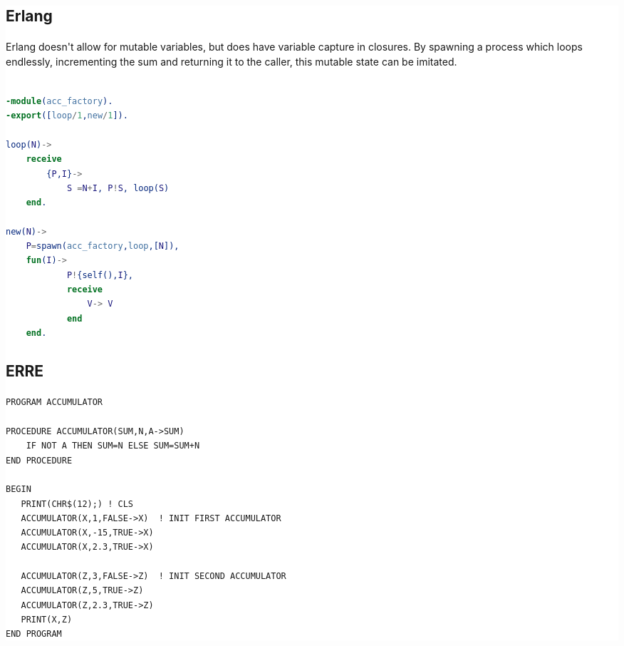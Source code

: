 

## Erlang

Erlang doesn't allow for mutable variables, but does have variable capture in closures. By spawning a process which loops endlessly, incrementing the sum and returning it to the caller, this mutable state can be imitated.

```erlang

-module(acc_factory).
-export([loop/1,new/1]).

loop(N)->
    receive
        {P,I}->
            S =N+I, P!S, loop(S)
    end.

new(N)->
    P=spawn(acc_factory,loop,[N]),
    fun(I)->
            P!{self(),I},
            receive
                V-> V
            end
    end.

```



## ERRE


```ERRE
PROGRAM ACCUMULATOR

PROCEDURE ACCUMULATOR(SUM,N,A->SUM)
    IF NOT A THEN SUM=N ELSE SUM=SUM+N
END PROCEDURE

BEGIN
   PRINT(CHR$(12);) ! CLS
   ACCUMULATOR(X,1,FALSE->X)  ! INIT FIRST ACCUMULATOR
   ACCUMULATOR(X,-15,TRUE->X)
   ACCUMULATOR(X,2.3,TRUE->X)

   ACCUMULATOR(Z,3,FALSE->Z)  ! INIT SECOND ACCUMULATOR
   ACCUMULATOR(Z,5,TRUE->Z)
   ACCUMULATOR(Z,2.3,TRUE->Z)
   PRINT(X,Z)
END PROGRAM
```
